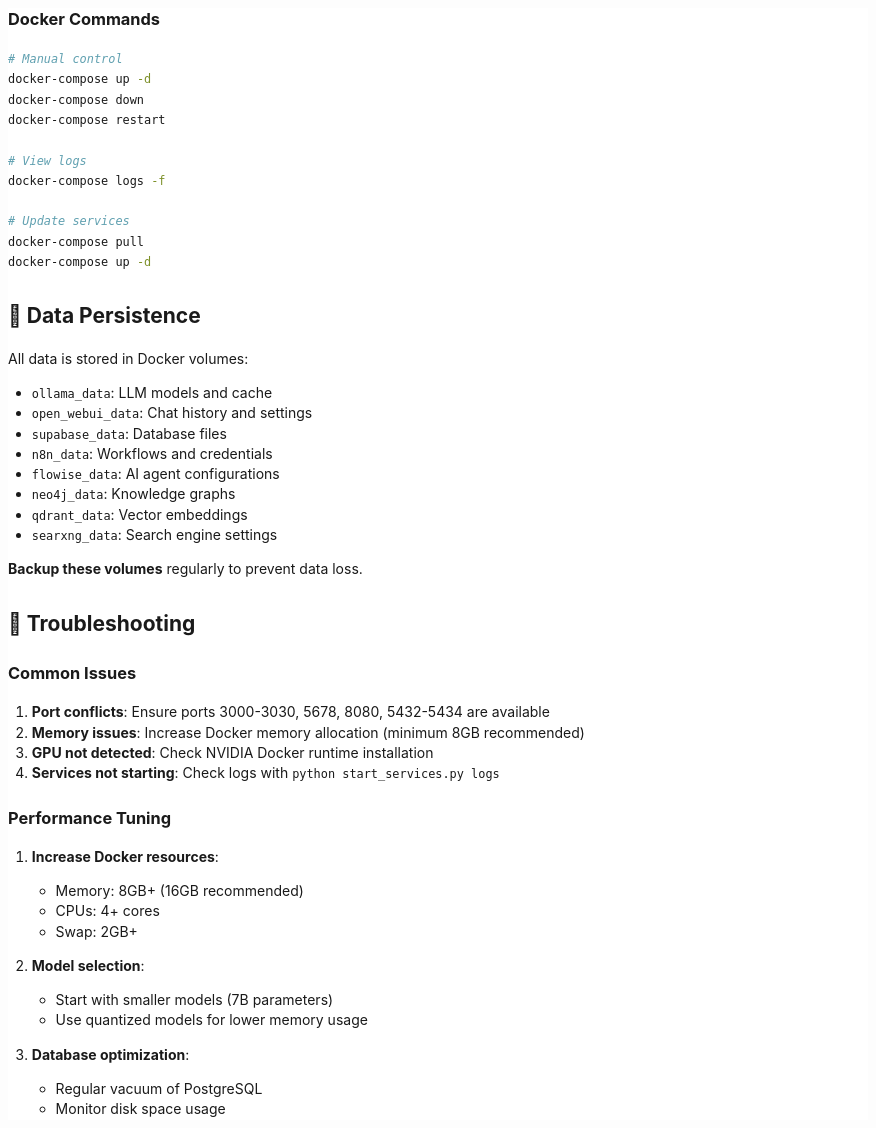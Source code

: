 ### Docker Commands
```bash
# Manual control
docker-compose up -d
docker-compose down
docker-compose restart

# View logs
docker-compose logs -f

# Update services
docker-compose pull
docker-compose up -d
```

## 📁 Data Persistence

All data is stored in Docker volumes:
- `ollama_data`: LLM models and cache
- `open_webui_data`: Chat history and settings
- `supabase_data`: Database files
- `n8n_data`: Workflows and credentials
- `flowise_data`: AI agent configurations
- `neo4j_data`: Knowledge graphs
- `qdrant_data`: Vector embeddings
- `searxng_data`: Search engine settings

**Backup these volumes** regularly to prevent data loss.

## 🐛 Troubleshooting

### Common Issues

1. **Port conflicts**: Ensure ports 3000-3030, 5678, 8080, 5432-5434 are available
2. **Memory issues**: Increase Docker memory allocation (minimum 8GB recommended)
3. **GPU not detected**: Check NVIDIA Docker runtime installation
4. **Services not starting**: Check logs with `python start_services.py logs`

### Performance Tuning

1. **Increase Docker resources**: 
   - Memory: 8GB+ (16GB recommended)
   - CPUs: 4+ cores
   - Swap: 2GB+

2. **Model selection**: 
   - Start with smaller models (7B parameters)
   - Use quantized models for lower memory usage

3. **Database optimization**:
   - Regular vacuum of PostgreSQL
   - Monitor disk space usage
